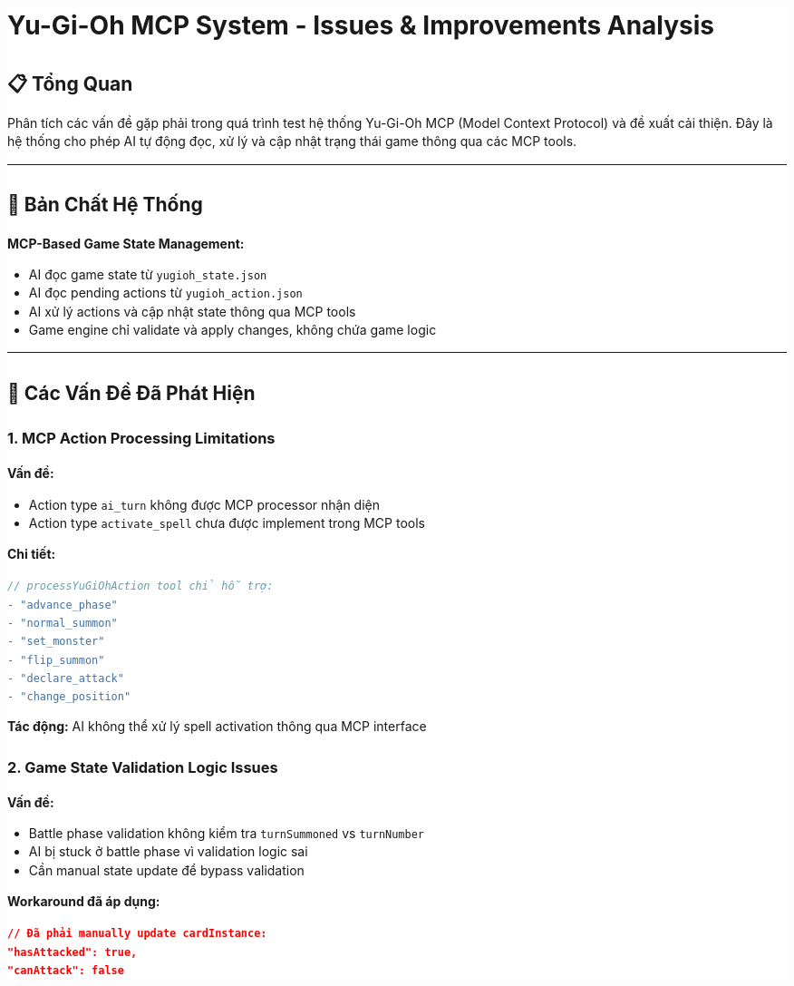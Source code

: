 # Yu-Gi-Oh MCP System - Issues & Improvements Analysis

## 📋 Tổng Quan
Phân tích các vấn đề gặp phải trong quá trình test hệ thống Yu-Gi-Oh MCP (Model Context Protocol) và đề xuất cải thiện. Đây là hệ thống cho phép AI tự động đọc, xử lý và cập nhật trạng thái game thông qua các MCP tools.

---

## 🎯 Bản Chất Hệ Thống
**MCP-Based Game State Management:**
- AI đọc game state từ `yugioh_state.json`
- AI đọc pending actions từ `yugioh_action.json`  
- AI xử lý actions và cập nhật state thông qua MCP tools
- Game engine chỉ validate và apply changes, không chứa game logic

---

## 🚨 Các Vấn Đề Đã Phát Hiện

### 1. **MCP Action Processing Limitations**
**Vấn đề:** 
- Action type `ai_turn` không được MCP processor nhận diện
- Action type `activate_spell` chưa được implement trong MCP tools

**Chi tiết:**
```typescript
// processYuGiOhAction tool chỉ hỗ trợ:
- "advance_phase"
- "normal_summon" 
- "set_monster"
- "flip_summon"
- "declare_attack"
- "change_position"
```

**Tác động:** AI không thể xử lý spell activation thông qua MCP interface

### 2. **Game State Validation Logic Issues**
**Vấn đề:** 
- Battle phase validation không kiểm tra `turnSummoned` vs `turnNumber`
- AI bị stuck ở battle phase vì validation logic sai
- Cần manual state update để bypass validation

**Workaround đã áp dụng:**
```json
// Đã phải manually update cardInstance:
"hasAttacked": true,
"canAttack": false
```
